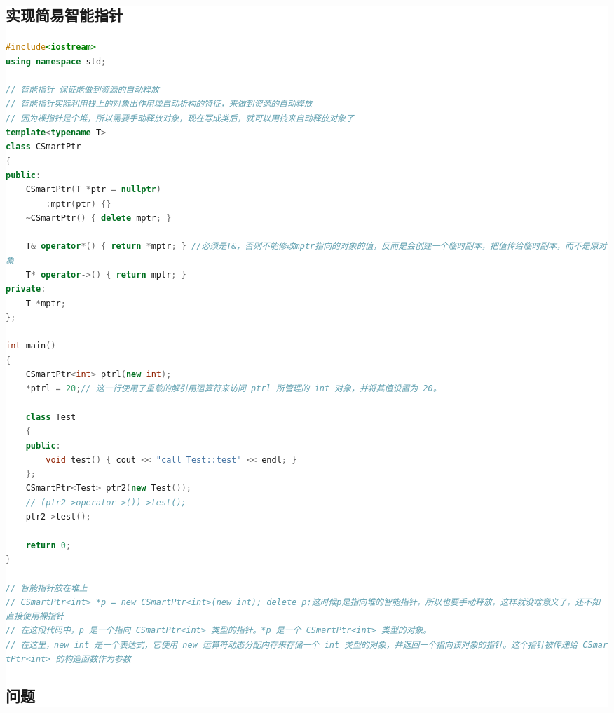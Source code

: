## 实现简易智能指针

```c++
#include<iostream>
using namespace std;

// 智能指针 保证能做到资源的自动释放
// 智能指针实际利用栈上的对象出作用域自动析构的特征，来做到资源的自动释放
// 因为裸指针是个堆，所以需要手动释放对象，现在写成类后，就可以用栈来自动释放对象了
template<typename T>
class CSmartPtr
{
public:
	CSmartPtr(T *ptr = nullptr)
		:mptr(ptr) {}
	~CSmartPtr() { delete mptr; }

	T& operator*() { return *mptr; } //必须是T&，否则不能修改mptr指向的对象的值，反而是会创建一个临时副本，把值传给临时副本，而不是原对象
	T* operator->() { return mptr; }
private:
	T *mptr;
};

int main()
{
	CSmartPtr<int> ptrl(new int);
	*ptrl = 20;// 这一行使用了重载的解引用运算符来访问 ptrl 所管理的 int 对象，并将其值设置为 20。

	class Test
	{
	public:
		void test() { cout << "call Test::test" << endl; }
	};
	CSmartPtr<Test> ptr2(new Test());
	// (ptr2->operator->())->test();
	ptr2->test();
	
	return 0;
}

// 智能指针放在堆上
// CSmartPtr<int> *p = new CSmartPtr<int>(new int); delete p;这时候p是指向堆的智能指针，所以也要手动释放，这样就没啥意义了，还不如直接使用裸指针
// 在这段代码中，p 是一个指向 CSmartPtr<int> 类型的指针。*p 是一个 CSmartPtr<int> 类型的对象。
// 在这里，new int 是一个表达式，它使用 new 运算符动态分配内存来存储一个 int 类型的对象，并返回一个指向该对象的指针。这个指针被传递给 CSmartPtr<int> 的构造函数作为参数
```



## 问题
